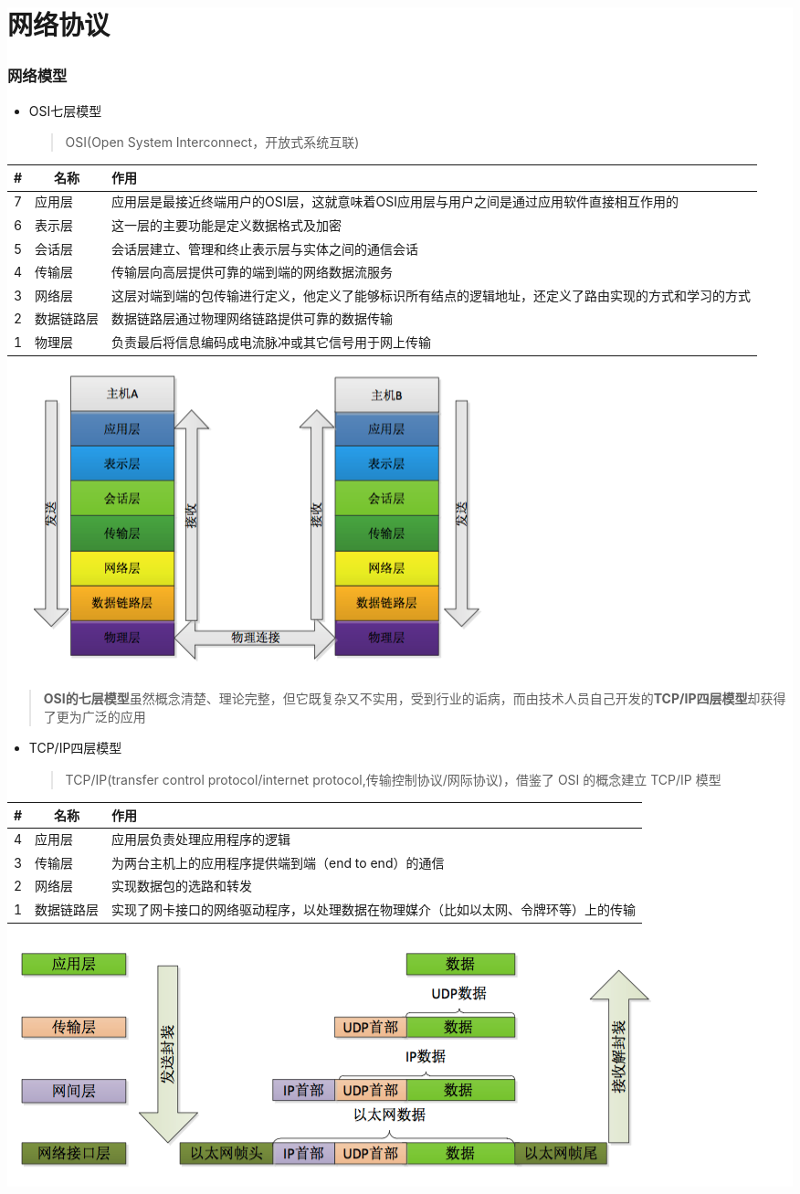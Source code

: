 # 网络协议

### 网络模型
* OSI七层模型
    > OSI(Open System Interconnect，开放式系统互联)

#|名称|作用
--|--|:--
7|应用层|应用层是最接近终端用户的OSI层，这就意味着OSI应用层与用户之间是通过应用软件直接相互作用的
6|表示层|这一层的主要功能是定义数据格式及加密
5|会话层|会话层建立、管理和终止表示层与实体之间的通信会话
4|传输层|传输层向高层提供可靠的端到端的网络数据流服务
3|网络层|这层对端到端的包传输进行定义，他定义了能够标识所有结点的逻辑地址，还定义了路由实现的方式和学习的方式
2|数据链路层|数据链路层通过物理网络链路提供可靠的数据传输
1|物理层|负责最后将信息编码成电流脉冲或其它信号用于网上传输

![](img/OSI七层网络通讯示意图.png)

> **OSI的七层模型**虽然概念清楚、理论完整，但它既复杂又不实用，受到行业的诟病，而由技术人员自己开发的**TCP/IP四层模型**却获得了更为广泛的应用

* TCP/IP四层模型
    > TCP/IP(transfer control protocol/internet protocol,传输控制协议/网际协议)，借鉴了 OSI 的概念建立 TCP/IP 模型

#|名称|作用
--|--|:--
4|应用层|应用层负责处理应用程序的逻辑
3|传输层|为两台主机上的应用程序提供端到端（end to end）的通信
2|网络层|实现数据包的选路和转发
1|数据链路层|实现了网卡接口的网络驱动程序，以处理数据在物理媒介（比如以太网、令牌环等）上的传输

![](img/四层网络通讯示意图.png)
